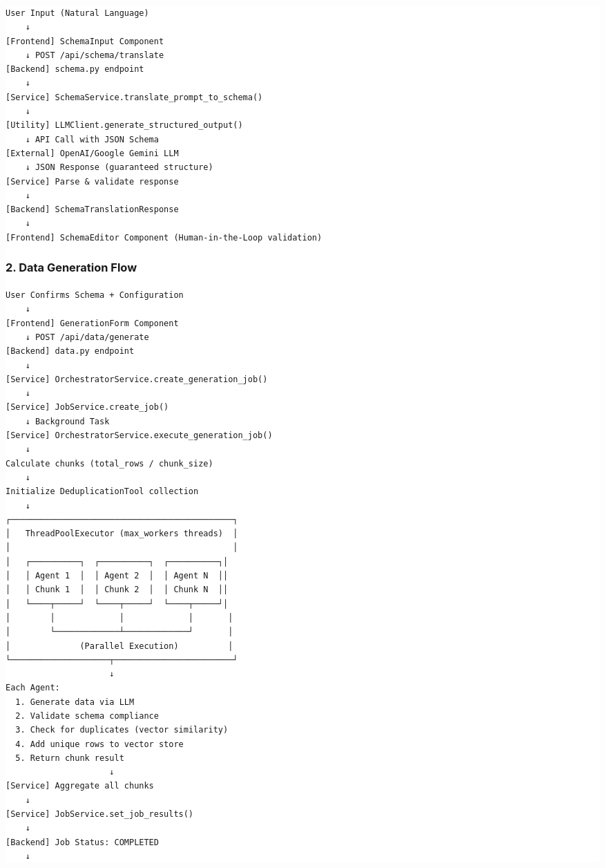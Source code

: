 ```
User Input (Natural Language)
    ↓
[Frontend] SchemaInput Component
    ↓ POST /api/schema/translate
[Backend] schema.py endpoint
    ↓
[Service] SchemaService.translate_prompt_to_schema()
    ↓
[Utility] LLMClient.generate_structured_output()
    ↓ API Call with JSON Schema
[External] OpenAI/Google Gemini LLM
    ↓ JSON Response (guaranteed structure)
[Service] Parse & validate response
    ↓
[Backend] SchemaTranslationResponse
    ↓
[Frontend] SchemaEditor Component (Human-in-the-Loop validation)
```

### 2. Data Generation Flow

```
User Confirms Schema + Configuration
    ↓
[Frontend] GenerationForm Component
    ↓ POST /api/data/generate
[Backend] data.py endpoint
    ↓
[Service] OrchestratorService.create_generation_job()
    ↓
[Service] JobService.create_job()
    ↓ Background Task
[Service] OrchestratorService.execute_generation_job()
    ↓
Calculate chunks (total_rows / chunk_size)
    ↓
Initialize DeduplicationTool collection
    ↓
┌─────────────────────────────────────────────┐
│   ThreadPoolExecutor (max_workers threads)  │
│                                             │
│   ┌──────────┐  ┌──────────┐  ┌──────────┐│
│   │ Agent 1  │  │ Agent 2  │  │ Agent N  ││
│   │ Chunk 1  │  │ Chunk 2  │  │ Chunk N  ││
│   └────┬─────┘  └────┬─────┘  └────┬─────┘│
│        │             │             │       │
│        └─────────────┴─────────────┘       │
│              (Parallel Execution)          │
└────────────────────┬────────────────────────┘
                     ↓
Each Agent:
  1. Generate data via LLM
  2. Validate schema compliance
  3. Check for duplicates (vector similarity)
  4. Add unique rows to vector store
  5. Return chunk result
                     ↓
[Service] Aggregate all chunks
    ↓
[Service] JobService.set_job_results()
    ↓
[Backend] Job Status: COMPLETED
    ↓
```